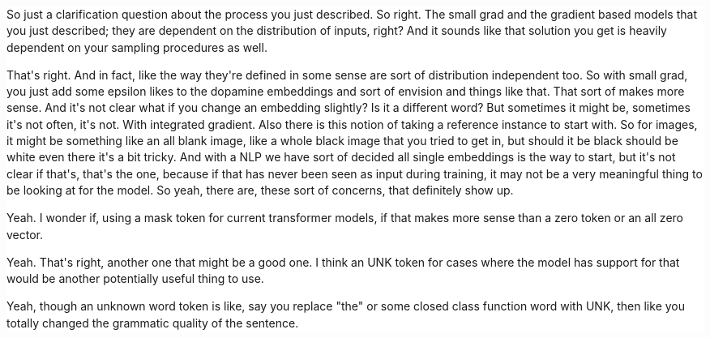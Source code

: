 </turn>


<turn speaker="Pradeep Dasigi" timestamp="19:20">

So just a clarification question about the process you just described. So right. The small grad and
the gradient based models that you just described; they are dependent on the distribution of inputs,
right? And it sounds like that solution you get is heavily dependent on your sampling procedures as
well.

</turn>


<turn speaker="Sameer Singh" timestamp="19:38">

That's right. And in fact, like the way they're defined in some sense are sort of distribution
independent too. So with small grad, you just add some epsilon likes to the dopamine embeddings and
sort of envision and things like that. That sort of makes more sense. And it's not clear what if you
change an embedding slightly? Is it a different word? But sometimes it might be, sometimes it's not
often, it's not. With integrated gradient. Also there is this notion of taking a reference instance
to start with. So for images, it might be something like an all blank image, like a whole black
image that you tried to get in, but should it be black should be white even there it's a bit tricky.
And with a NLP we have sort of decided all single embeddings is the way to start, but it's not clear
if that's, that's the one, because if that has never been seen as input during training, it may not
be a very meaningful thing to be looking at for the model. So yeah, there are, these sort of
concerns, that definitely show up.

</turn>


<turn speaker="Matt Gardner" timestamp="20:38">

Yeah. I wonder if, using a mask token for current transformer models, if that makes more sense than
a zero token or an all zero vector.

</turn>


<turn speaker="Sameer Singh" timestamp="20:47">

Yeah. That's right, another one that might be a good one. I think an UNK token for cases where the
model has support for that would be another potentially useful thing to use.

</turn>


<turn speaker="Matt Gardner" timestamp="20:57">

Yeah, though an unknown word token is like, say you replace "the" or some closed class function word
with UNK, then like you totally changed the grammatic quality of the sentence.

</turn>


<turn speaker="Sameer Singh" timestamp="21:10">
